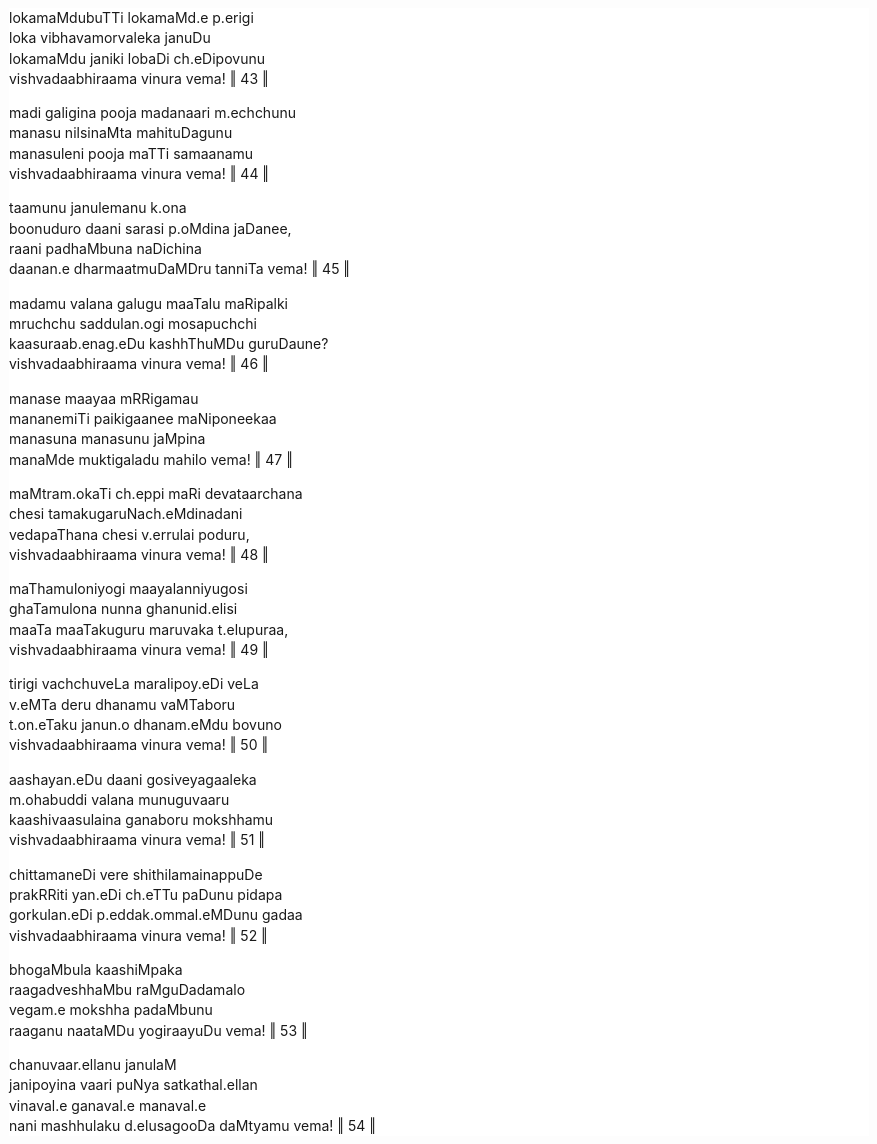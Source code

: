 lokamaMdubuTTi lokamaMd.e p.erigi  
loka vibhavamorvaleka januDu  
lokamaMdu janiki lobaDi ch.eDipovunu  
vishvadaabhiraama vinura vema! ‖ 43 ‖  

madi galigina pooja madanaari m.echchunu  
manasu nilsinaMta mahituDagunu  
manasuleni pooja maTTi samaanamu  
vishvadaabhiraama vinura vema! ‖ 44 ‖  

taamunu janulemanu k.ona  
boonuduro daani sarasi p.oMdina jaDanee,  
raani padhaMbuna naDichina  
daanan.e dharmaatmuDaMDru tanniTa vema! ‖ 45 ‖  

madamu valana galugu maaTalu maRipalki  
mruchchu saddulan.ogi mosapuchchi  
kaasuraab.enag.eDu kashhThuMDu guruDaune?  
vishvadaabhiraama vinura vema! ‖ 46 ‖  

manase maayaa mRRigamau  
mananemiTi paikigaanee maNiponeekaa  
manasuna manasunu jaMpina  
manaMde muktigaladu mahilo vema! ‖ 47 ‖  

maMtram.okaTi ch.eppi maRi devataarchana  
chesi tamakugaruNach.eMdinadani  
vedapaThana chesi v.errulai poduru,  
vishvadaabhiraama vinura vema! ‖ 48 ‖  

maThamuloniyogi maayalanniyugosi  
ghaTamulona nunna ghanunid.elisi  
maaTa maaTakuguru maruvaka t.elupuraa,  
vishvadaabhiraama vinura vema! ‖ 49 ‖  

tirigi vachchuveLa maralipoy.eDi veLa  
v.eMTa deru dhanamu vaMTaboru  
t.on.eTaku janun.o dhanam.eMdu bovuno  
vishvadaabhiraama vinura vema! ‖ 50 ‖  

aashayan.eDu daani gosiveyagaaleka  
m.ohabuddi valana munuguvaaru  
kaashivaasulaina ganaboru mokshhamu  
vishvadaabhiraama vinura vema! ‖ 51 ‖  

chittamaneDi vere shithilamainappuDe  
prakRRiti yan.eDi ch.eTTu paDunu pidapa  
gorkulan.eDi p.eddak.ommal.eMDunu gadaa  
vishvadaabhiraama vinura vema! ‖ 52 ‖  

bhogaMbula kaashiMpaka  
raagadveshhaMbu raMguDadamalo  
vegam.e mokshha padaMbunu  
raaganu naataMDu yogiraayuDu vema! ‖ 53 ‖  

chanuvaar.ellanu janulaM  
janipoyina vaari puNya satkathal.ellan  
vinaval.e ganaval.e manaval.e  
nani mashhulaku d.elusagooDa daMtyamu vema! ‖ 54 ‖  
